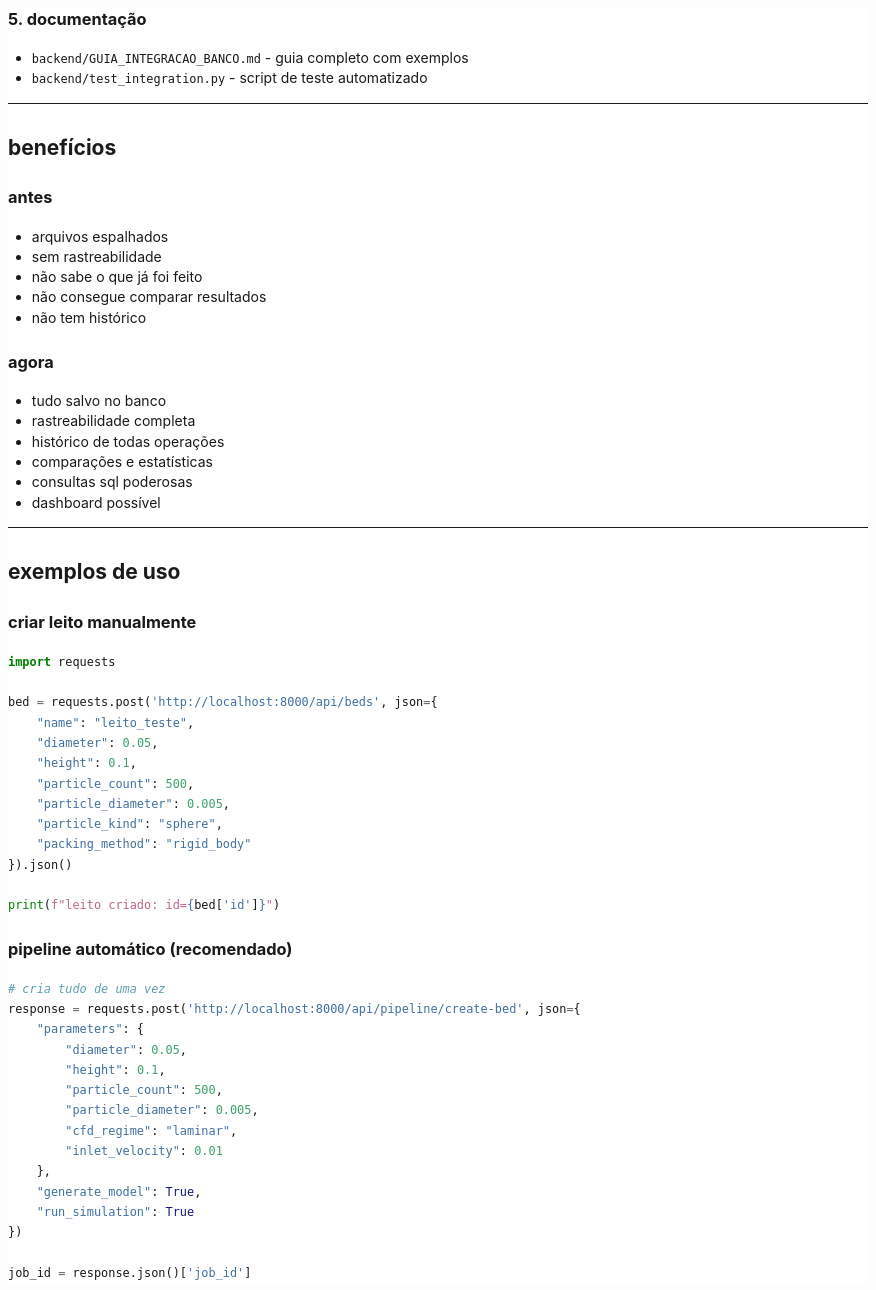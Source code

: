 
### 5. documentação

- `backend/GUIA_INTEGRACAO_BANCO.md` - guia completo com exemplos
- `backend/test_integration.py` - script de teste automatizado

---

## benefícios

### antes
- arquivos espalhados
- sem rastreabilidade
- não sabe o que já foi feito
- não consegue comparar resultados
- não tem histórico

### agora
- tudo salvo no banco
- rastreabilidade completa
- histórico de todas operações
- comparações e estatísticas
- consultas sql poderosas
- dashboard possível

---

## exemplos de uso

### criar leito manualmente
```python
import requests

bed = requests.post('http://localhost:8000/api/beds', json={
    "name": "leito_teste",
    "diameter": 0.05,
    "height": 0.1,
    "particle_count": 500,
    "particle_diameter": 0.005,
    "particle_kind": "sphere",
    "packing_method": "rigid_body"
}).json()

print(f"leito criado: id={bed['id']}")
```

### pipeline automático (recomendado)
```python
# cria tudo de uma vez
response = requests.post('http://localhost:8000/api/pipeline/create-bed', json={
    "parameters": {
        "diameter": 0.05,
        "height": 0.1,
        "particle_count": 500,
        "particle_diameter": 0.005,
        "cfd_regime": "laminar",
        "inlet_velocity": 0.01
    },
    "generate_model": True,
    "run_simulation": True
})

job_id = response.json()['job_id']
```